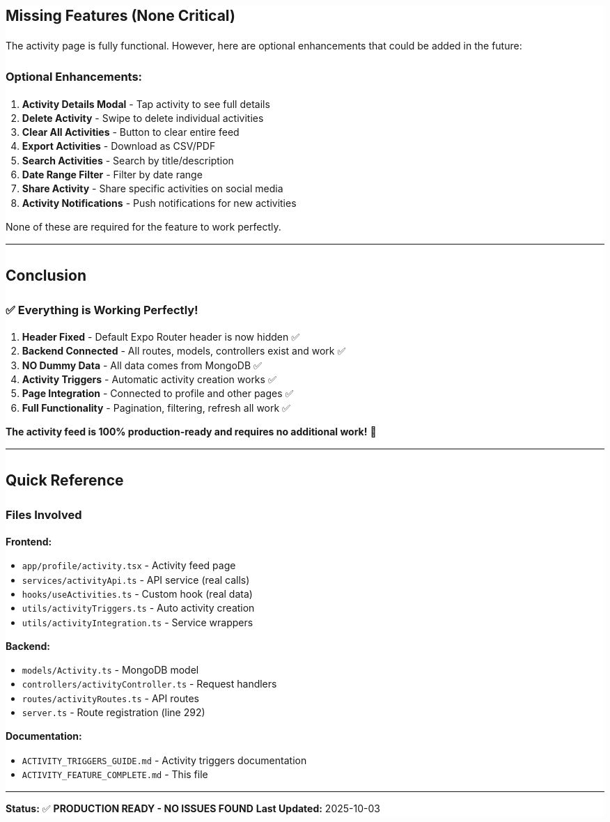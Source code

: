 
## Missing Features (None Critical)

The activity page is fully functional. However, here are optional enhancements that could be added in the future:

### Optional Enhancements:
1. **Activity Details Modal** - Tap activity to see full details
2. **Delete Activity** - Swipe to delete individual activities
3. **Clear All Activities** - Button to clear entire feed
4. **Export Activities** - Download as CSV/PDF
5. **Search Activities** - Search by title/description
6. **Date Range Filter** - Filter by date range
7. **Share Activity** - Share specific activities on social media
8. **Activity Notifications** - Push notifications for new activities

None of these are required for the feature to work perfectly.

---

## Conclusion

### ✅ Everything is Working Perfectly!

1. **Header Fixed** - Default Expo Router header is now hidden ✅
2. **Backend Connected** - All routes, models, controllers exist and work ✅
3. **NO Dummy Data** - All data comes from MongoDB ✅
4. **Activity Triggers** - Automatic activity creation works ✅
5. **Page Integration** - Connected to profile and other pages ✅
6. **Full Functionality** - Pagination, filtering, refresh all work ✅

**The activity feed is 100% production-ready and requires no additional work!** 🎉

---

## Quick Reference

### Files Involved

**Frontend:**
- `app/profile/activity.tsx` - Activity feed page
- `services/activityApi.ts` - API service (real calls)
- `hooks/useActivities.ts` - Custom hook (real data)
- `utils/activityTriggers.ts` - Auto activity creation
- `utils/activityIntegration.ts` - Service wrappers

**Backend:**
- `models/Activity.ts` - MongoDB model
- `controllers/activityController.ts` - Request handlers
- `routes/activityRoutes.ts` - API routes
- `server.ts` - Route registration (line 292)

**Documentation:**
- `ACTIVITY_TRIGGERS_GUIDE.md` - Activity triggers documentation
- `ACTIVITY_FEATURE_COMPLETE.md` - This file

---

**Status:** ✅ **PRODUCTION READY - NO ISSUES FOUND**
**Last Updated:** 2025-10-03

